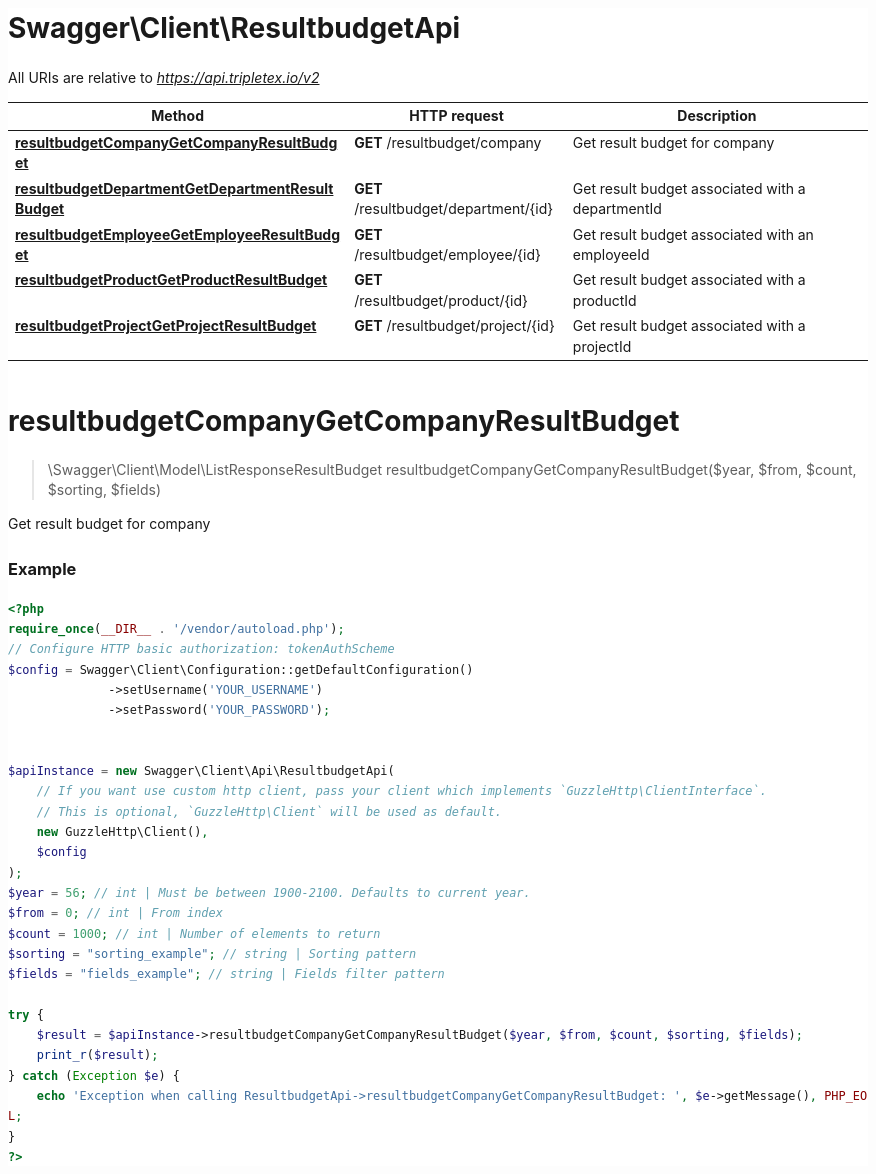 # Swagger\Client\ResultbudgetApi

All URIs are relative to *https://api.tripletex.io/v2*

Method | HTTP request | Description
------------- | ------------- | -------------
[**resultbudgetCompanyGetCompanyResultBudget**](ResultbudgetApi.md#resultbudgetcompanygetcompanyresultbudget) | **GET** /resultbudget/company | Get result budget for company
[**resultbudgetDepartmentGetDepartmentResultBudget**](ResultbudgetApi.md#resultbudgetdepartmentgetdepartmentresultbudget) | **GET** /resultbudget/department/{id} | Get result budget associated with a departmentId
[**resultbudgetEmployeeGetEmployeeResultBudget**](ResultbudgetApi.md#resultbudgetemployeegetemployeeresultbudget) | **GET** /resultbudget/employee/{id} | Get result budget associated with an employeeId
[**resultbudgetProductGetProductResultBudget**](ResultbudgetApi.md#resultbudgetproductgetproductresultbudget) | **GET** /resultbudget/product/{id} | Get result budget associated with a productId
[**resultbudgetProjectGetProjectResultBudget**](ResultbudgetApi.md#resultbudgetprojectgetprojectresultbudget) | **GET** /resultbudget/project/{id} | Get result budget associated with a projectId

# **resultbudgetCompanyGetCompanyResultBudget**
> \Swagger\Client\Model\ListResponseResultBudget resultbudgetCompanyGetCompanyResultBudget($year, $from, $count, $sorting, $fields)

Get result budget for company

### Example
```php
<?php
require_once(__DIR__ . '/vendor/autoload.php');
// Configure HTTP basic authorization: tokenAuthScheme
$config = Swagger\Client\Configuration::getDefaultConfiguration()
              ->setUsername('YOUR_USERNAME')
              ->setPassword('YOUR_PASSWORD');


$apiInstance = new Swagger\Client\Api\ResultbudgetApi(
    // If you want use custom http client, pass your client which implements `GuzzleHttp\ClientInterface`.
    // This is optional, `GuzzleHttp\Client` will be used as default.
    new GuzzleHttp\Client(),
    $config
);
$year = 56; // int | Must be between 1900-2100. Defaults to current year.
$from = 0; // int | From index
$count = 1000; // int | Number of elements to return
$sorting = "sorting_example"; // string | Sorting pattern
$fields = "fields_example"; // string | Fields filter pattern

try {
    $result = $apiInstance->resultbudgetCompanyGetCompanyResultBudget($year, $from, $count, $sorting, $fields);
    print_r($result);
} catch (Exception $e) {
    echo 'Exception when calling ResultbudgetApi->resultbudgetCompanyGetCompanyResultBudget: ', $e->getMessage(), PHP_EOL;
}
?>
```
